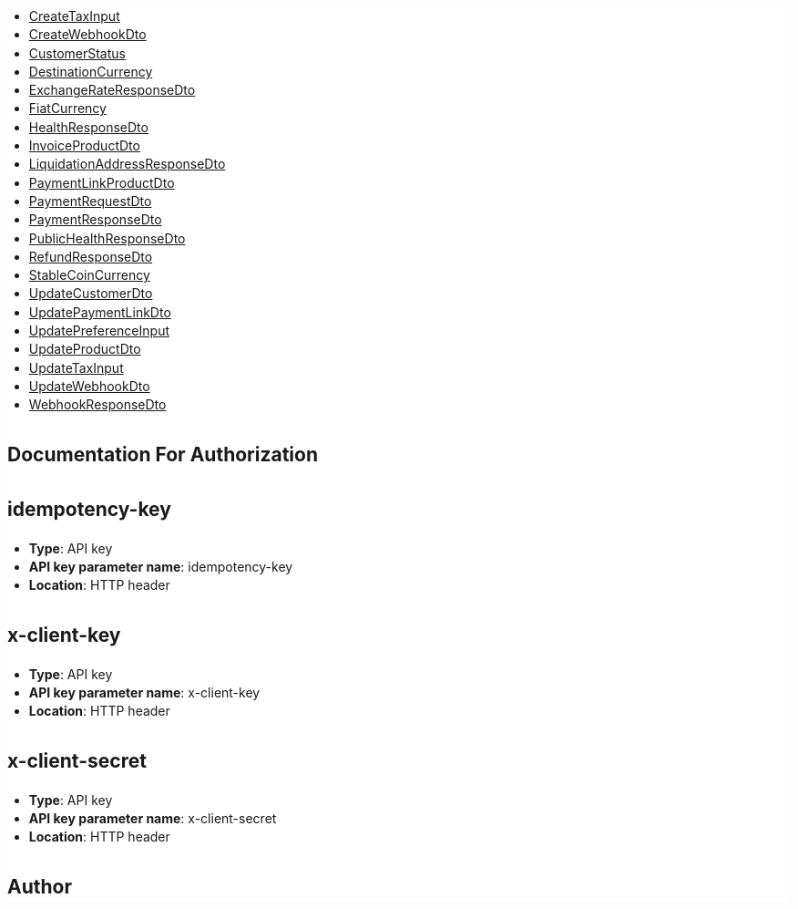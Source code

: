  - [CreateTaxInput](docs/CreateTaxInput.md)
 - [CreateWebhookDto](docs/CreateWebhookDto.md)
 - [CustomerStatus](docs/CustomerStatus.md)
 - [DestinationCurrency](docs/DestinationCurrency.md)
 - [ExchangeRateResponseDto](docs/ExchangeRateResponseDto.md)
 - [FiatCurrency](docs/FiatCurrency.md)
 - [HealthResponseDto](docs/HealthResponseDto.md)
 - [InvoiceProductDto](docs/InvoiceProductDto.md)
 - [LiquidationAddressResponseDto](docs/LiquidationAddressResponseDto.md)
 - [PaymentLinkProductDto](docs/PaymentLinkProductDto.md)
 - [PaymentRequestDto](docs/PaymentRequestDto.md)
 - [PaymentResponseDto](docs/PaymentResponseDto.md)
 - [PublicHealthResponseDto](docs/PublicHealthResponseDto.md)
 - [RefundResponseDto](docs/RefundResponseDto.md)
 - [StableCoinCurrency](docs/StableCoinCurrency.md)
 - [UpdateCustomerDto](docs/UpdateCustomerDto.md)
 - [UpdatePaymentLinkDto](docs/UpdatePaymentLinkDto.md)
 - [UpdatePreferenceInput](docs/UpdatePreferenceInput.md)
 - [UpdateProductDto](docs/UpdateProductDto.md)
 - [UpdateTaxInput](docs/UpdateTaxInput.md)
 - [UpdateWebhookDto](docs/UpdateWebhookDto.md)
 - [WebhookResponseDto](docs/WebhookResponseDto.md)

## Documentation For Authorization


## idempotency-key

- **Type**: API key
- **API key parameter name**: idempotency-key
- **Location**: HTTP header

## x-client-key

- **Type**: API key
- **API key parameter name**: x-client-key
- **Location**: HTTP header

## x-client-secret

- **Type**: API key
- **API key parameter name**: x-client-secret
- **Location**: HTTP header


## Author



